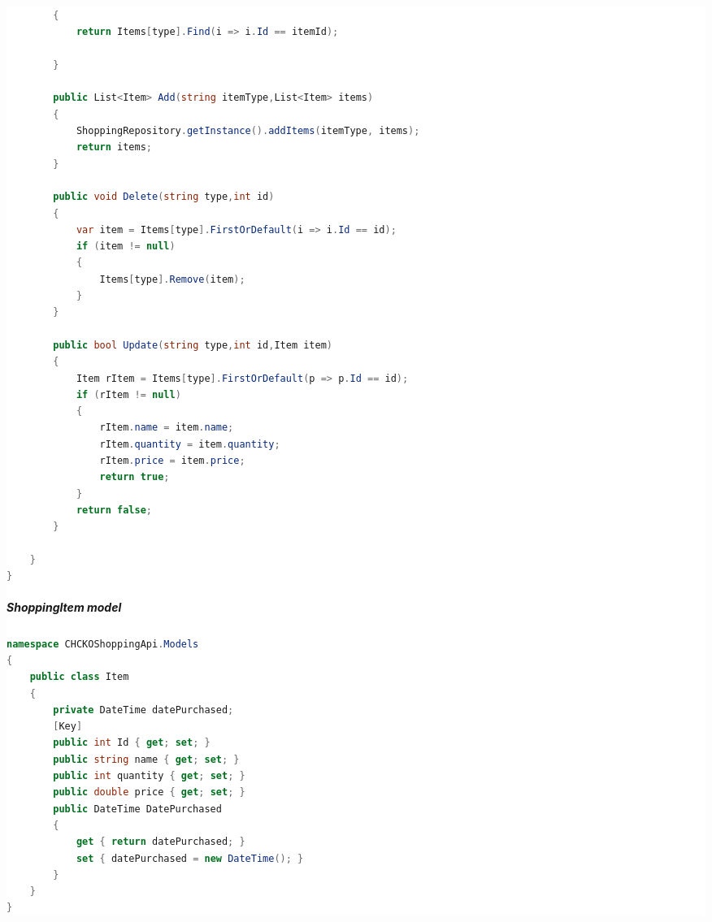 ```csharp
        {
            return Items[type].Find(i => i.Id == itemId);

        }

        public List<Item> Add(string itemType,List<Item> items)
        {
            ShoppingRepository.getInstance().addItems(itemType, items);
            return items;
        }

        public void Delete(string type,int id)
        {
            var item = Items[type].FirstOrDefault(i => i.Id == id);
            if (item != null)
            {
                Items[type].Remove(item);
            }
        }

        public bool Update(string type,int id,Item item)
        {
            Item rItem = Items[type].FirstOrDefault(p => p.Id == id);
            if (rItem != null)
            {
                rItem.name = item.name;
                rItem.quantity = item.quantity;
                rItem.price = item.price;
                return true;
            }
            return false;
        }
   
    }
}
```

##### ShoppingItem model
```csharp
namespace CHCKOShoppingApi.Models
{
    public class Item
    {
        private DateTime datePurchased;
        [Key]
        public int Id { get; set; }
        public string name { get; set; }
        public int quantity { get; set; }
        public double price { get; set; }
        public DateTime DatePurchased
        {
            get { return datePurchased; }
            set { datePurchased = new DateTime(); }
        }
    }
}
```
